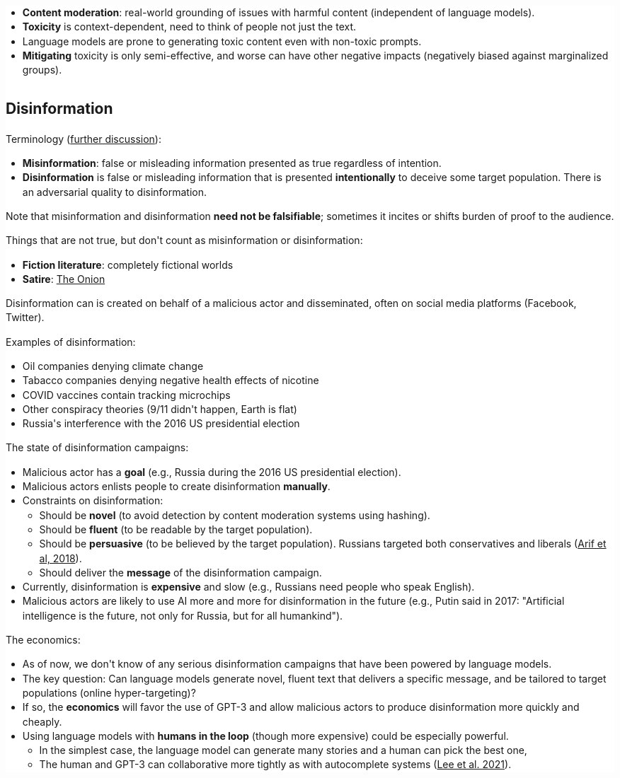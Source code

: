 - **Content moderation**: real-world grounding of issues with harmful content (independent of language models).
- **Toxicity** is context-dependent, need to think of people not just the text.
- Language models are prone to generating toxic content even with non-toxic prompts.
- **Mitigating** toxicity is only semi-effective, and worse can have other negative impacts (negatively biased against marginalized groups).

## Disinformation

Terminology ([further discussion](https://www.businessinsider.com/misinformation-vs-disinformation)):
- **Misinformation**: false or misleading information presented as true regardless of intention.
- **Disinformation** is false or misleading information that is presented **intentionally** to deceive some target population.
  There is an adversarial quality to disinformation.

Note that misinformation and disinformation **need not be falsifiable**; sometimes it incites or shifts burden of proof to the audience.

Things that are not true, but don't count as misinformation or disinformation:
- **Fiction literature**: completely fictional worlds
- **Satire**: [The Onion](https://www.theonion.com/)

Disinformation can is created on behalf of a malicious actor and disseminated, often on social media platforms (Facebook, Twitter).

Examples of disinformation:
- Oil companies denying climate change
- Tabacco companies denying negative health effects of nicotine
- COVID vaccines contain tracking microchips
- Other conspiracy theories (9/11 didn't happen, Earth is flat)
- Russia's interference with the 2016 US presidential election

The state of disinformation campaigns:
- Malicious actor has a **goal** (e.g., Russia during the 2016 US presidential election).
- Malicious actors enlists people to create disinformation **manually**.
- Constraints on disinformation:
  * Should be **novel** (to avoid detection by content moderation systems using hashing).
  * Should be **fluent** (to be readable by the target population).
  * Should be **persuasive** (to be believed by the target population).
    Russians targeted both conservatives and liberals ([Arif et al, 2018](http://faculty.washington.edu/kstarbi/BLM-IRA-Camera-Ready.pdf)).
  * Should deliver the **message** of the disinformation campaign.
- Currently, disinformation is **expensive** and slow (e.g., Russians need people who speak English).
- Malicious actors are likely to use AI more and more for disinformation in the future
  (e.g., Putin said in 2017: "Artificial intelligence is the future, not only for Russia, but for all humankind").

The economics:
- As of now, we don't know of any serious disinformation campaigns that have been powered by language models.
- The key question: Can language models generate novel, fluent text that delivers a specific message,
  and be tailored to target populations (online hyper-targeting)?
- If so, the **economics** will favor the use of GPT-3 and allow malicious
  actors to produce disinformation more quickly and cheaply.
- Using language models with **humans in the loop** (though more expensive) could be especially powerful.
  * In the simplest case, the language model can generate many stories and a human can pick the best one,
  * The human and GPT-3 can collaborative more tightly as with autocomplete systems ([Lee et al. 2021](https://coauthor.stanford.edu/)).
